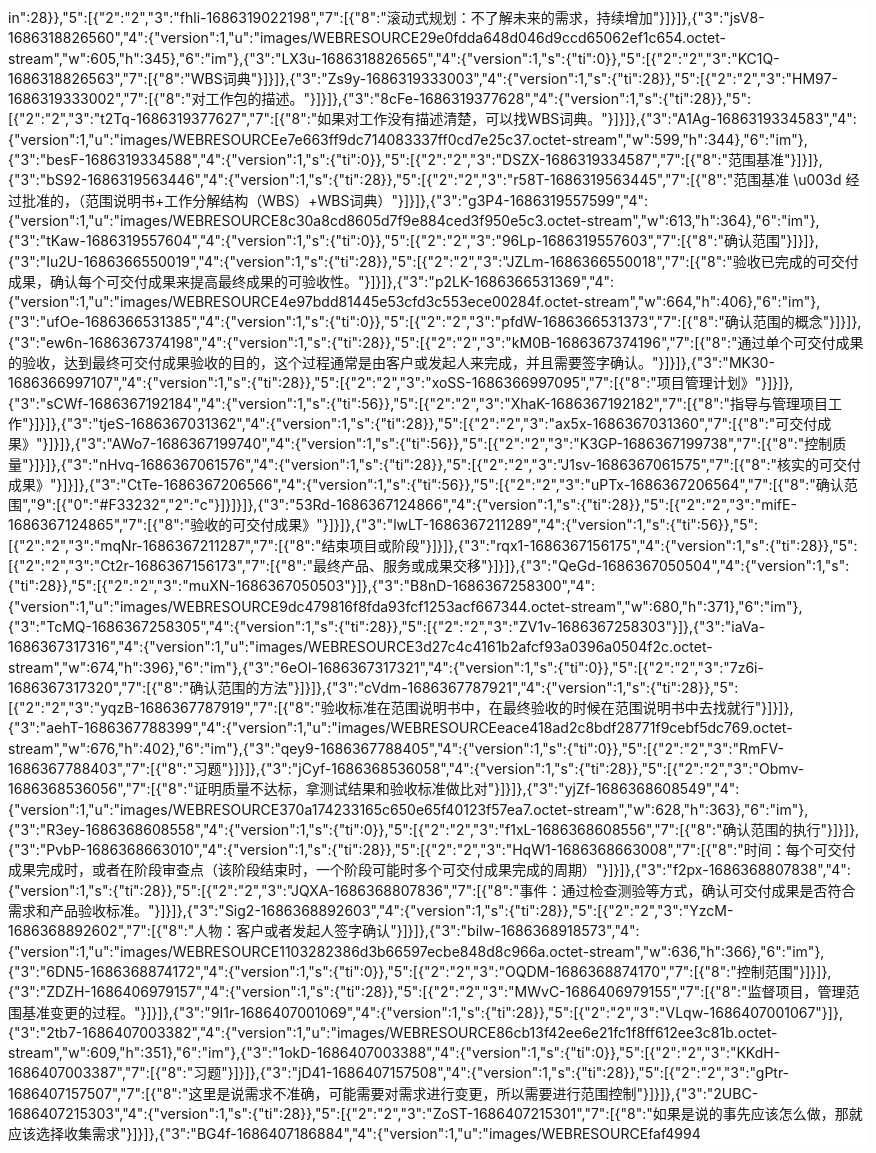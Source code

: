 in":28}},"5":[{"2":"2","3":"fhli-1686319022198","7":[{"8":"滚动式规划：不了解未来的需求，持续增加"}]}]},{"3":"jsV8-1686318826560","4":{"version":1,"u":"images/WEBRESOURCE29e0fdda648d046d9ccd65062ef1c654.octet-stream","w":605,"h":345},"6":"im"},{"3":"LX3u-1686318826565","4":{"version":1,"s":{"ti":0}},"5":[{"2":"2","3":"KC1Q-1686318826563","7":[{"8":"WBS词典"}]}]},{"3":"Zs9y-1686319333003","4":{"version":1,"s":{"ti":28}},"5":[{"2":"2","3":"HM97-1686319333002","7":[{"8":"对工作包的描述。"}]}]},{"3":"8cFe-1686319377628","4":{"version":1,"s":{"ti":28}},"5":[{"2":"2","3":"t2Tq-1686319377627","7":[{"8":"如果对工作没有描述清楚，可以找WBS词典。"}]}]},{"3":"A1Ag-1686319334583","4":{"version":1,"u":"images/WEBRESOURCEe7e663ff9dc714083337ff0cd7e25c37.octet-stream","w":599,"h":344},"6":"im"},{"3":"besF-1686319334588","4":{"version":1,"s":{"ti":0}},"5":[{"2":"2","3":"DSZX-1686319334587","7":[{"8":"范围基准"}]}]},{"3":"bS92-1686319563446","4":{"version":1,"s":{"ti":28}},"5":[{"2":"2","3":"r58T-1686319563445","7":[{"8":"范围基准 \u003d 经过批准的，（范围说明书+工作分解结构（WBS）+WBS词典）"}]}]},{"3":"g3P4-1686319557599","4":{"version":1,"u":"images/WEBRESOURCE8c30a8cd8605d7f9e884ced3f950e5c3.octet-stream","w":613,"h":364},"6":"im"},{"3":"tKaw-1686319557604","4":{"version":1,"s":{"ti":0}},"5":[{"2":"2","3":"96Lp-1686319557603","7":[{"8":"确认范围"}]}]},{"3":"Iu2U-1686366550019","4":{"version":1,"s":{"ti":28}},"5":[{"2":"2","3":"JZLm-1686366550018","7":[{"8":"验收已完成的可交付成果，确认每个可交付成果来提高最终成果的可验收性。"}]}]},{"3":"p2LK-1686366531369","4":{"version":1,"u":"images/WEBRESOURCE4e97bdd81445e53cfd3c553ece00284f.octet-stream","w":664,"h":406},"6":"im"},{"3":"ufOe-1686366531385","4":{"version":1,"s":{"ti":0}},"5":[{"2":"2","3":"pfdW-1686366531373","7":[{"8":"确认范围的概念"}]}]},{"3":"ew6n-1686367374198","4":{"version":1,"s":{"ti":28}},"5":[{"2":"2","3":"kM0B-1686367374196","7":[{"8":"通过单个可交付成果的验收，达到最终可交付成果验收的目的，这个过程通常是由客户或发起人来完成，并且需要签字确认。"}]}]},{"3":"MK30-1686366997107","4":{"version":1,"s":{"ti":28}},"5":[{"2":"2","3":"xoSS-1686366997095","7":[{"8":"项目管理计划》"}]}]},{"3":"sCWf-1686367192184","4":{"version":1,"s":{"ti":56}},"5":[{"2":"2","3":"XhaK-1686367192182","7":[{"8":"指导与管理项目工作"}]}]},{"3":"tjeS-1686367031362","4":{"version":1,"s":{"ti":28}},"5":[{"2":"2","3":"ax5x-1686367031360","7":[{"8":"可交付成果》"}]}]},{"3":"AWo7-1686367199740","4":{"version":1,"s":{"ti":56}},"5":[{"2":"2","3":"K3GP-1686367199738","7":[{"8":"控制质量"}]}]},{"3":"nHvq-1686367061576","4":{"version":1,"s":{"ti":28}},"5":[{"2":"2","3":"J1sv-1686367061575","7":[{"8":"核实的可交付成果》"}]}]},{"3":"CtTe-1686367206566","4":{"version":1,"s":{"ti":56}},"5":[{"2":"2","3":"uPTx-1686367206564","7":[{"8":"确认范围","9":[{"0":"#F33232","2":"c"}]}]}]},{"3":"53Rd-1686367124866","4":{"version":1,"s":{"ti":28}},"5":[{"2":"2","3":"mifE-1686367124865","7":[{"8":"验收的可交付成果》"}]}]},{"3":"lwLT-1686367211289","4":{"version":1,"s":{"ti":56}},"5":[{"2":"2","3":"mqNr-1686367211287","7":[{"8":"结束项目或阶段"}]}]},{"3":"rqx1-1686367156175","4":{"version":1,"s":{"ti":28}},"5":[{"2":"2","3":"Ct2r-1686367156173","7":[{"8":"最终产品、服务或成果交移"}]}]},{"3":"QeGd-1686367050504","4":{"version":1,"s":{"ti":28}},"5":[{"2":"2","3":"muXN-1686367050503"}]},{"3":"B8nD-1686367258300","4":{"version":1,"u":"images/WEBRESOURCE9dc479816f8fda93fcf1253acf667344.octet-stream","w":680,"h":371},"6":"im"},{"3":"TcMQ-1686367258305","4":{"version":1,"s":{"ti":28}},"5":[{"2":"2","3":"ZV1v-1686367258303"}]},{"3":"iaVa-1686367317316","4":{"version":1,"u":"images/WEBRESOURCE3d27c4c4161b2afcf93a0396a0504f2c.octet-stream","w":674,"h":396},"6":"im"},{"3":"6eOl-1686367317321","4":{"version":1,"s":{"ti":0}},"5":[{"2":"2","3":"7z6i-1686367317320","7":[{"8":"确认范围的方法"}]}]},{"3":"cVdm-1686367787921","4":{"version":1,"s":{"ti":28}},"5":[{"2":"2","3":"yqzB-1686367787919","7":[{"8":"验收标准在范围说明书中，在最终验收的时候在范围说明书中去找就行"}]}]},{"3":"aehT-1686367788399","4":{"version":1,"u":"images/WEBRESOURCEeace418ad2c8bdf28771f9cebf5dc769.octet-stream","w":676,"h":402},"6":"im"},{"3":"qey9-1686367788405","4":{"version":1,"s":{"ti":0}},"5":[{"2":"2","3":"RmFV-1686367788403","7":[{"8":"习题"}]}]},{"3":"jCyf-1686368536058","4":{"version":1,"s":{"ti":28}},"5":[{"2":"2","3":"Obmv-1686368536056","7":[{"8":"证明质量不达标，拿测试结果和验收标准做比对"}]}]},{"3":"yjZf-1686368608549","4":{"version":1,"u":"images/WEBRESOURCE370a174233165c650e65f40123f57ea7.octet-stream","w":628,"h":363},"6":"im"},{"3":"R3ey-1686368608558","4":{"version":1,"s":{"ti":0}},"5":[{"2":"2","3":"f1xL-1686368608556","7":[{"8":"确认范围的执行"}]}]},{"3":"PvbP-1686368663010","4":{"version":1,"s":{"ti":28}},"5":[{"2":"2","3":"HqW1-1686368663008","7":[{"8":"时间：每个可交付成果完成时，或者在阶段审查点（该阶段结束时，一个阶段可能时多个可交付成果完成的周期）"}]}]},{"3":"f2px-1686368807838","4":{"version":1,"s":{"ti":28}},"5":[{"2":"2","3":"JQXA-1686368807836","7":[{"8":"事件：通过检查测验等方式，确认可交付成果是否符合需求和产品验收标准。"}]}]},{"3":"Sig2-1686368892603","4":{"version":1,"s":{"ti":28}},"5":[{"2":"2","3":"YzcM-1686368892602","7":[{"8":"人物：客户或者发起人签字确认"}]}]},{"3":"biIw-1686368918573","4":{"version":1,"u":"images/WEBRESOURCE1103282386d3b66597ecbe848d8c966a.octet-stream","w":636,"h":366},"6":"im"},{"3":"6DN5-1686368874172","4":{"version":1,"s":{"ti":0}},"5":[{"2":"2","3":"OQDM-1686368874170","7":[{"8":"控制范围"}]}]},{"3":"ZDZH-1686406979157","4":{"version":1,"s":{"ti":28}},"5":[{"2":"2","3":"MWvC-1686406979155","7":[{"8":"监督项目，管理范围基准变更的过程。"}]}]},{"3":"9I1r-1686407001069","4":{"version":1,"s":{"ti":28}},"5":[{"2":"2","3":"VLqw-1686407001067"}]},{"3":"2tb7-1686407003382","4":{"version":1,"u":"images/WEBRESOURCE86cb13f42ee6e21fc1f8ff612ee3c81b.octet-stream","w":609,"h":351},"6":"im"},{"3":"1okD-1686407003388","4":{"version":1,"s":{"ti":0}},"5":[{"2":"2","3":"KKdH-1686407003387","7":[{"8":"习题"}]}]},{"3":"jD41-1686407157508","4":{"version":1,"s":{"ti":28}},"5":[{"2":"2","3":"gPtr-1686407157507","7":[{"8":"这里是说需求不准确，可能需要对需求进行变更，所以需要进行范围控制"}]}]},{"3":"2UBC-1686407215303","4":{"version":1,"s":{"ti":28}},"5":[{"2":"2","3":"ZoST-1686407215301","7":[{"8":"如果是说的事先应该怎么做，那就应该选择收集需求"}]}]},{"3":"BG4f-1686407186884","4":{"version":1,"u":"images/WEBRESOURCEfaf4994